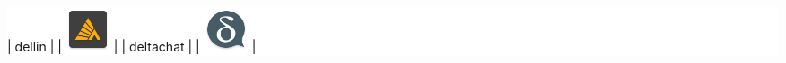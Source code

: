 | dellin |  |  <img src="../icons/dellin.svg" alt="dellin" width="50"> |
| deltachat |  |  <img src="../icons/deltachat.svg" alt="deltachat" width="50"> |